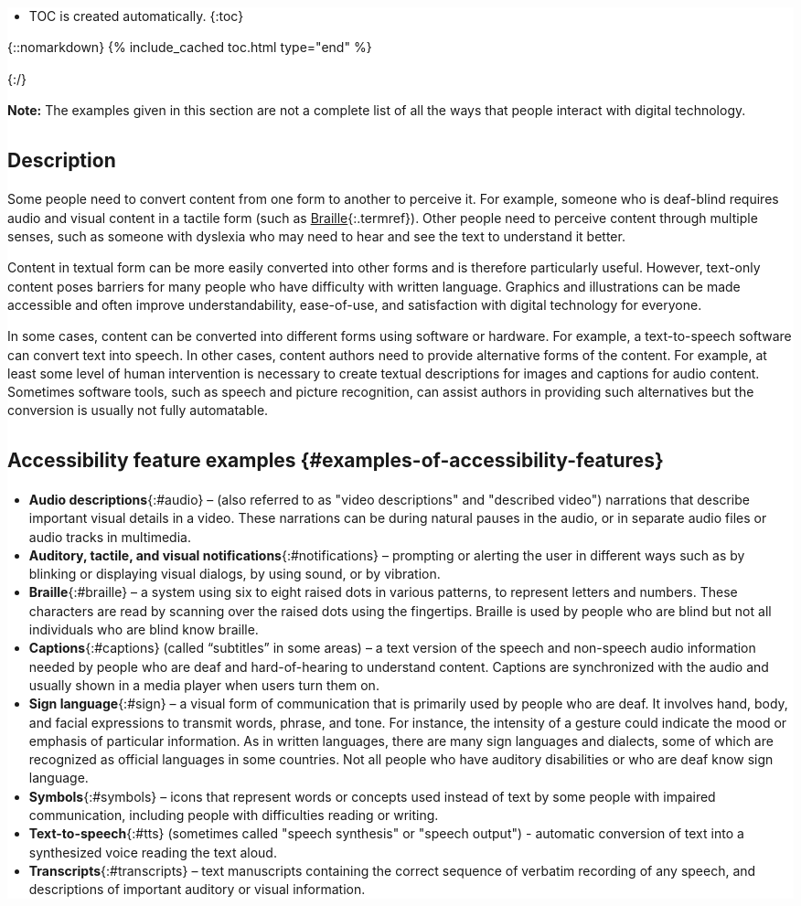 -   TOC is created automatically.
{:toc}

{::nomarkdown}
{% include_cached toc.html type="end" %}
    
</aside>
{:/}

**Note:** The examples given in this section are not a complete list of all the ways that people interact with digital technology.

## Description

Some people need to convert content from one form to another to perceive it. For example, someone who is deaf-blind requires audio and visual content in a tactile form (such as [Braille](#braille){:.termref}). Other people need to perceive content through multiple senses, such as someone with dyslexia who may need to hear and see the text to understand it better.

Content in textual form can be more easily converted into other forms and is therefore particularly useful. However, text-only content poses barriers for many people who have difficulty with written language. Graphics and illustrations can be made accessible and often improve understandability, ease-of-use, and satisfaction with digital technology for everyone.

In some cases, content can be converted into different forms using software or hardware. For example, a text-to-speech software can convert text into speech. In other cases, content authors need to provide alternative forms of the content. For example, at least some level of human intervention is necessary to create textual descriptions for images and captions for audio content. Sometimes software tools, such as speech and picture recognition, can assist authors in providing such alternatives but the conversion is usually not fully automatable.

## Accessibility feature examples {#examples-of-accessibility-features}

- **Audio descriptions**{:#audio} – (also referred to as "video descriptions" and "described video") narrations that describe important visual details in a video. These narrations can be during natural pauses in the audio, or in separate audio files or audio tracks in multimedia.
- **Auditory, tactile, and visual notifications**{:#notifications} – prompting or alerting the user in different ways such as by blinking or displaying visual dialogs, by using sound, or by vibration.
- **Braille**{:#braille} – a system using six to eight raised dots in various patterns, to represent letters and numbers. These characters are read by scanning over the raised dots using the fingertips. Braille is used by people who are blind but not all individuals who are blind know braille.
- **Captions**{:#captions} (called “subtitles” in some areas) – a text version of the speech and non-speech audio information needed by people who are deaf and hard-of-hearing to understand content. Captions are synchronized with the audio and usually shown in a media player when users turn them on. 
- **Sign language**{:#sign} – a visual form of communication that is primarily used by people who are deaf. It involves hand, body, and facial expressions to transmit words, phrase, and tone. For instance, the intensity of a gesture could indicate the mood or emphasis of particular information. As in written languages, there are many sign languages and dialects, some of which are recognized as official languages in some countries. Not all people who have auditory disabilities or who are deaf know sign language.
- **Symbols**{:#symbols} – icons that represent words or concepts used instead of text by some people with impaired communication, including people with difficulties reading or writing.
- **Text-to-speech**{:#tts} (sometimes called "speech synthesis" or "speech output") - automatic conversion of text into a synthesized voice reading the text aloud.
- **Transcripts**{:#transcripts} – text manuscripts containing the correct sequence of verbatim recording of any speech, and descriptions of important auditory or visual information.
